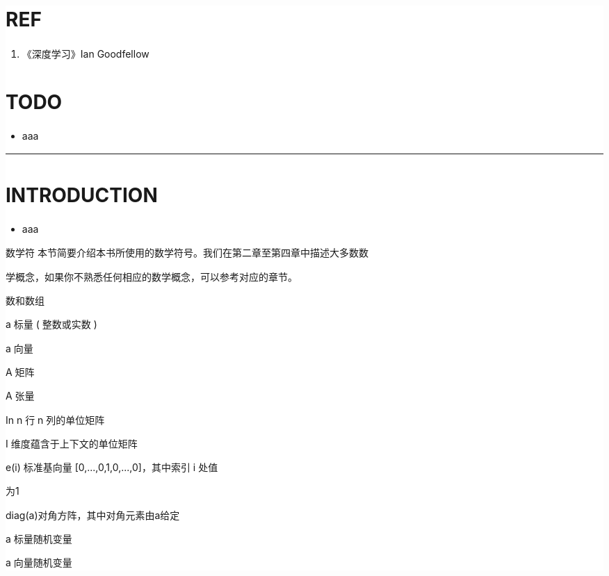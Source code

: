 
# REF
1. 《深度学习》Ian Goodfellow




# TODO



  * aaa





* * *





# INTRODUCTION






  * aaa






数学符
本节简要介绍本书所使用的数学符号。我们在第二章至第四章中描述大多数数

学概念，如果你不熟悉任何相应的数学概念，可以参考对应的章节。

数和数组

a 标量 ( 整数或实数 )

a 向量

A 矩阵

A 张量

In n 行 n 列的单位矩阵

I 维度蕴含于上下文的单位矩阵

e(i) 标准基向量 [0,...,0,1,0,...,0]，其中索引 i 处值

为1

diag(a)对角方阵，其中对角元素由a给定

a 标量随机变量

a 向量随机变量
